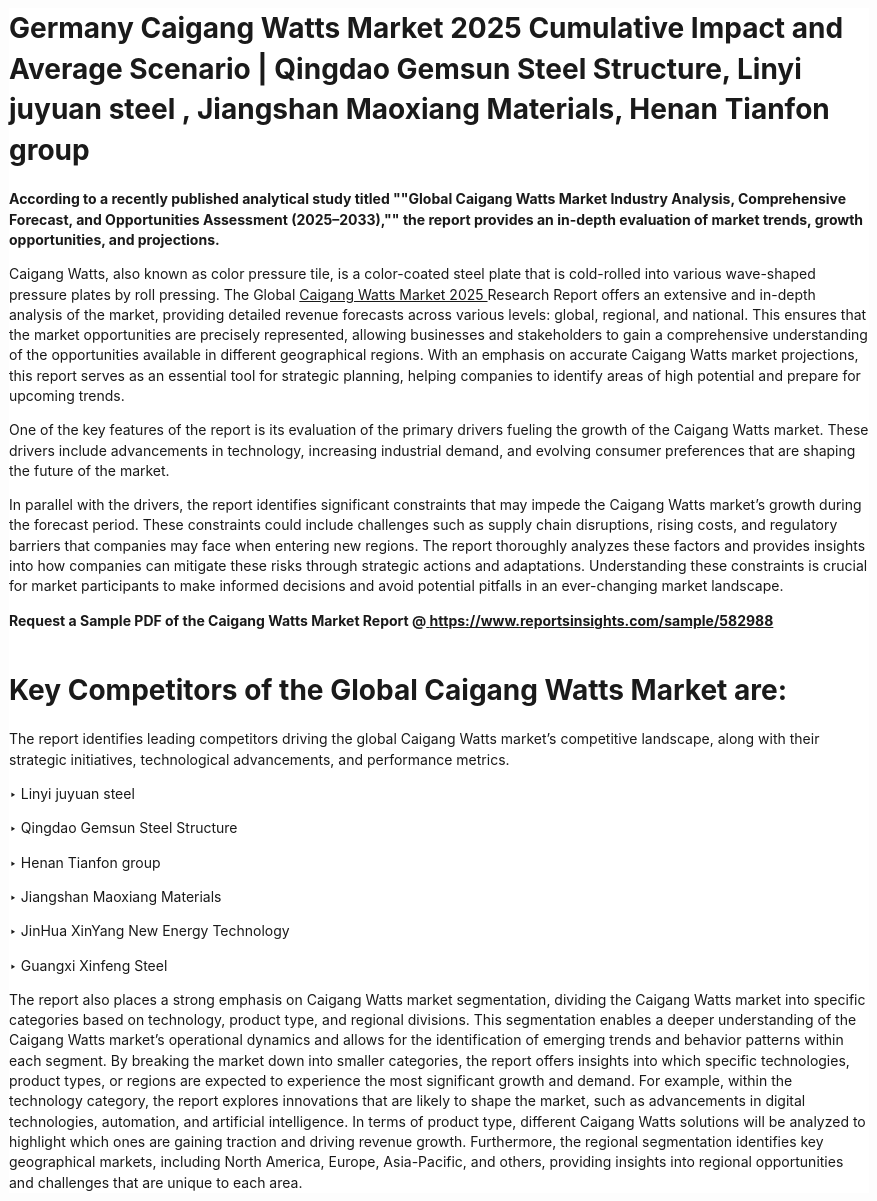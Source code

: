 # Germany Caigang Watts Market 2025 Cumulative Impact and Average Scenario | Qingdao Gemsun Steel Structure, Linyi juyuan steel ,  Jiangshan Maoxiang Materials,  Henan Tianfon group

<strong>According to a recently published analytical study titled ""Global Caigang Watts Market Industry Analysis, Comprehensive Forecast, and Opportunities Assessment (2025–2033),"" the report provides an in-depth evaluation of market trends, growth opportunities, and projections.</strong>

Caigang Watts, also known as color pressure tile, is a color-coated steel plate that is cold-rolled into various wave-shaped pressure plates by roll pressing. The Global <a href=https://www.reportsinsights.com/sample/582988>Caigang Watts Market 2025 </a> Research Report offers an extensive and in-depth analysis of the market, providing detailed revenue forecasts across various levels: global, regional, and national. This ensures that the market opportunities are precisely represented, allowing businesses and stakeholders to gain a comprehensive understanding of the opportunities available in different geographical regions. With an emphasis on accurate Caigang Watts market projections, this report serves as an essential tool for strategic planning, helping companies to identify areas of high potential and prepare for upcoming trends.

One of the key features of the report is its evaluation of the primary drivers fueling the growth of the Caigang Watts market. These drivers include advancements in technology, increasing industrial demand, and evolving consumer preferences that are shaping the future of the market. 

In parallel with the drivers, the report identifies significant constraints that may impede the Caigang Watts market’s growth during the forecast period. These constraints could include challenges such as supply chain disruptions, rising costs, and regulatory barriers that companies may face when entering new regions. The report thoroughly analyzes these factors and provides insights into how companies can mitigate these risks through strategic actions and adaptations. Understanding these constraints is crucial for market participants to make informed decisions and avoid potential pitfalls in an ever-changing market landscape.

<strong>Request a Sample PDF of the Caigang Watts Market Report </strong><strong>@<a href=https://www.reportsinsights.com/sample/582988> https://www.reportsinsights.com/sample/582988</a></strong></font>

# <strong>Key Competitors of the Global Caigang Watts Market are:</strong>

The report identifies leading competitors driving the global Caigang Watts market’s competitive landscape, along with their strategic initiatives, technological advancements, and performance metrics.

‣ Linyi juyuan steel 

‣ Qingdao Gemsun Steel Structure

‣ Henan Tianfon group 

‣ Jiangshan Maoxiang Materials

‣ JinHua XinYang New Energy Technology

‣ Guangxi Xinfeng Steel

The report also places a strong emphasis on Caigang Watts market segmentation, dividing the Caigang Watts market into specific categories based on technology, product type, and regional divisions. This segmentation enables a deeper understanding of the Caigang Watts market’s operational dynamics and allows for the identification of emerging trends and behavior patterns within each segment. By breaking the market down into smaller categories, the report offers insights into which specific technologies, product types, or regions are expected to experience the most significant growth and demand. For example, within the technology category, the report explores innovations that are likely to shape the market, such as advancements in digital technologies, automation, and artificial intelligence. In terms of product type, different Caigang Watts solutions will be analyzed to highlight which ones are gaining traction and driving revenue growth. Furthermore, the regional segmentation identifies key geographical markets, including North America, Europe, Asia-Pacific, and others, providing insights into regional opportunities and challenges that are unique to each area.
